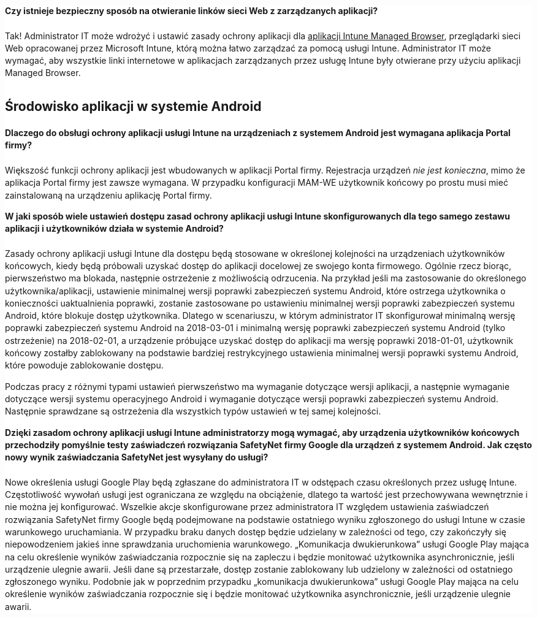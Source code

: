 **Czy istnieje bezpieczny sposób na otwieranie linków sieci Web z zarządzanych aplikacji?**<br></br>
Tak! Administrator IT może wdrożyć i ustawić zasady ochrony aplikacji dla [aplikacji Intune Managed Browser](../apps/app-configuration-managed-browser.md), przeglądarki sieci Web opracowanej przez Microsoft Intune, którą można łatwo zarządzać za pomocą usługi Intune. Administrator IT może wymagać, aby wszystkie linki internetowe w aplikacjach zarządzanych przez usługę Intune były otwierane przy użyciu aplikacji Managed Browser.

## <a name="app-experience-on-android"></a>Środowisko aplikacji w systemie Android

**Dlaczego do obsługi ochrony aplikacji usługi Intune na urządzeniach z systemem Android jest wymagana aplikacja Portal firmy?**<br></br>
Większość funkcji ochrony aplikacji jest wbudowanych w aplikacji Portal firmy. Rejestracja urządzeń _nie jest konieczna_, mimo że aplikacja Portal firmy jest zawsze wymagana. W przypadku konfiguracji MAM-WE użytkownik końcowy po prostu musi mieć zainstalowaną na urządzeniu aplikację Portal firmy.

**W jaki sposób wiele ustawień dostępu zasad ochrony aplikacji usługi Intune skonfigurowanych dla tego samego zestawu aplikacji i użytkowników działa w systemie Android?**<br></br>
Zasady ochrony aplikacji usługi Intune dla dostępu będą stosowane w określonej kolejności na urządzeniach użytkowników końcowych, kiedy będą próbowali uzyskać dostęp do aplikacji docelowej ze swojego konta firmowego. Ogólnie rzecz biorąc, pierwszeństwo ma blokada, następnie ostrzeżenie z możliwością odrzucenia. Na przykład jeśli ma zastosowanie do określonego użytkownika/aplikacji, ustawienie minimalnej wersji poprawki zabezpieczeń systemu Android, które ostrzega użytkownika o konieczności uaktualnienia poprawki, zostanie zastosowane po ustawieniu minimalnej wersji poprawki zabezpieczeń systemu Android, które blokuje dostęp użytkownika. Dlatego w scenariuszu, w którym administrator IT skonfigurował minimalną wersję poprawki zabezpieczeń systemu Android na 2018-03-01 i minimalną wersję poprawki zabezpieczeń systemu Android (tylko ostrzeżenie) na 2018-02-01, a urządzenie próbujące uzyskać dostęp do aplikacji ma wersję poprawki 2018-01-01, użytkownik końcowy zostałby zablokowany na podstawie bardziej restrykcyjnego ustawienia minimalnej wersji poprawki systemu Android, które powoduje zablokowanie dostępu. 

Podczas pracy z różnymi typami ustawień pierwszeństwo ma wymaganie dotyczące wersji aplikacji, a następnie wymaganie dotyczące wersji systemu operacyjnego Android i wymaganie dotyczące wersji poprawki zabezpieczeń systemu Android. Następnie sprawdzane są ostrzeżenia dla wszystkich typów ustawień w tej samej kolejności.

**Dzięki zasadom ochrony aplikacji usługi Intune administratorzy mogą wymagać, aby urządzenia użytkowników końcowych przechodziły pomyślnie testy zaświadczeń rozwiązania SafetyNet firmy Google dla urządzeń z systemem Android. Jak często nowy wynik zaświadczania SafetyNet jest wysyłany do usługi?** <br><br> Nowe określenia usługi Google Play będą zgłaszane do administratora IT w odstępach czasu określonych przez usługę Intune. Częstotliwość wywołań usługi jest ograniczana ze względu na obciążenie, dlatego ta wartość jest przechowywana wewnętrznie i nie można jej konfigurować. Wszelkie akcje skonfigurowane przez administratora IT względem ustawienia zaświadczeń rozwiązania SafetyNet firmy Google będą podejmowane na podstawie ostatniego wyniku zgłoszonego do usługi Intune w czasie warunkowego uruchamiania. W przypadku braku danych dostęp będzie udzielany w zależności od tego, czy zakończyły się niepowodzeniem jakieś inne sprawdzania uruchomienia warunkowego. „Komunikacja dwukierunkowa” usługi Google Play mająca na celu określenie wyników zaświadczania rozpocznie się na zapleczu i będzie monitować użytkownika asynchronicznie, jeśli urządzenie ulegnie awarii. Jeśli dane są przestarzałe, dostęp zostanie zablokowany lub udzielony w zależności od ostatniego zgłoszonego wyniku. Podobnie jak w poprzednim przypadku „komunikacja dwukierunkowa” usługi Google Play mająca na celu określenie wyników zaświadczania rozpocznie się i będzie monitować użytkownika asynchronicznie, jeśli urządzenie ulegnie awarii.
